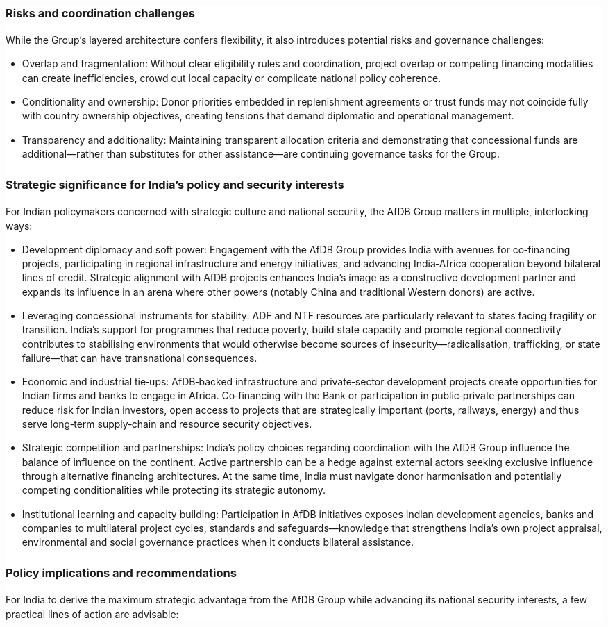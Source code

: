 ### Risks and coordination challenges

While the Group’s layered architecture confers flexibility, it also introduces potential risks and governance challenges:

- Overlap and fragmentation: Without clear eligibility rules and coordination, project overlap or competing financing modalities can create inefficiencies, crowd out local capacity or complicate national policy coherence.

- Conditionality and ownership: Donor priorities embedded in replenishment agreements or trust funds may not coincide fully with country ownership objectives, creating tensions that demand diplomatic and operational management.

- Transparency and additionality: Maintaining transparent allocation criteria and demonstrating that concessional funds are additional—rather than substitutes for other assistance—are continuing governance tasks for the Group.

### Strategic significance for India’s policy and security interests

For Indian policymakers concerned with strategic culture and national security, the AfDB Group matters in multiple, interlocking ways:

- Development diplomacy and soft power: Engagement with the AfDB Group provides India with avenues for co‑financing projects, participating in regional infrastructure and energy initiatives, and advancing India‑Africa cooperation beyond bilateral lines of credit. Strategic alignment with AfDB projects enhances India’s image as a constructive development partner and expands its influence in an arena where other powers (notably China and traditional Western donors) are active.

- Leveraging concessional instruments for stability: ADF and NTF resources are particularly relevant to states facing fragility or transition. India’s support for programmes that reduce poverty, build state capacity and promote regional connectivity contributes to stabilising environments that would otherwise become sources of insecurity—radicalisation, trafficking, or state failure—that can have transnational consequences.

- Economic and industrial tie‑ups: AfDB‑backed infrastructure and private‑sector development projects create opportunities for Indian firms and banks to engage in Africa. Co‑financing with the Bank or participation in public‑private partnerships can reduce risk for Indian investors, open access to projects that are strategically important (ports, railways, energy) and thus serve long‑term supply‑chain and resource security objectives.

- Strategic competition and partnerships: India’s policy choices regarding coordination with the AfDB Group influence the balance of influence on the continent. Active partnership can be a hedge against external actors seeking exclusive influence through alternative financing architectures. At the same time, India must navigate donor harmonisation and potentially competing conditionalities while protecting its strategic autonomy.

- Institutional learning and capacity building: Participation in AfDB initiatives exposes Indian development agencies, banks and companies to multilateral project cycles, standards and safeguards—knowledge that strengthens India’s own project appraisal, environmental and social governance practices when it conducts bilateral assistance.

### Policy implications and recommendations

For India to derive the maximum strategic advantage from the AfDB Group while advancing its national security interests, a few practical lines of action are advisable:

